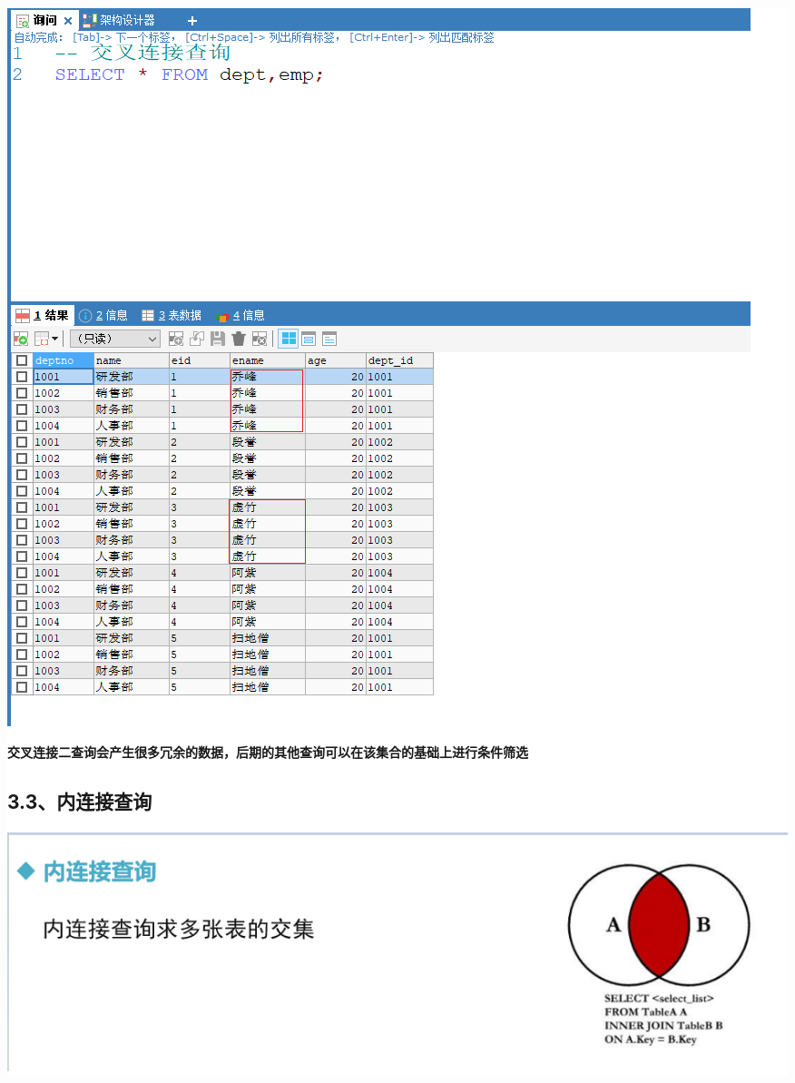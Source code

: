 ![](黑马MySQL(四).assets/11.png)

**交叉连接二查询会产生很多冗余的数据，后期的其他查询可以在该集合的基础上进行条件筛选**



## 3.3、内连接查询

![](黑马MySQL(四).assets/12.png)
